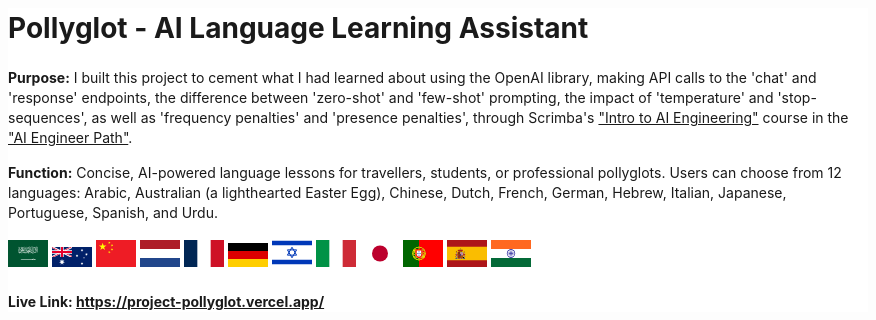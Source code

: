# Pollyglot - AI Language Learning Assistant

**Purpose:** I built this project to cement what I had learned about using the OpenAI library, making API calls to the 'chat' and 'response' endpoints, the difference between 'zero-shot' and 'few-shot' prompting, the impact of 'temperature' and 'stop-sequences', as well as 'frequency penalties' and 'presence penalties', through Scrimba's ["Intro to AI Engineering"](https://scrimba.com/the-ai-engineer-path-c02v) course in the ["AI Engineer Path"](https://scrimba.com/intro-to-ai-engineering-c032).

**Function:** Concise, AI-powered language lessons for travellers, students, or professional pollyglots. Users can choose from 12 languages: Arabic, Australian (a lighthearted Easter Egg), Chinese, Dutch, French, German, Hebrew, Italian, Japanese, Portuguese, Spanish, and Urdu.

![Arabic](src/assets/arabic.webp) ![Australian](src/assets/australian.webp) ![Chinese](src/assets/chinese.webp) ![Dutch](src/assets/dutch.webp) ![French](src/assets/french.webp) ![German](src/assets/german.webp) ![Hebrew](src/assets/hebrew.webp) ![Italian](src/assets/italian.webp) ![Japanese](src/assets/japanese.webp) ![Portuguese](src/assets/portuguese.webp) ![Spanish](src/assets/spanish.webp) ![Urdu](src/assets/urdu.webp)

#### Live Link: https://project-pollyglot.vercel.app/
